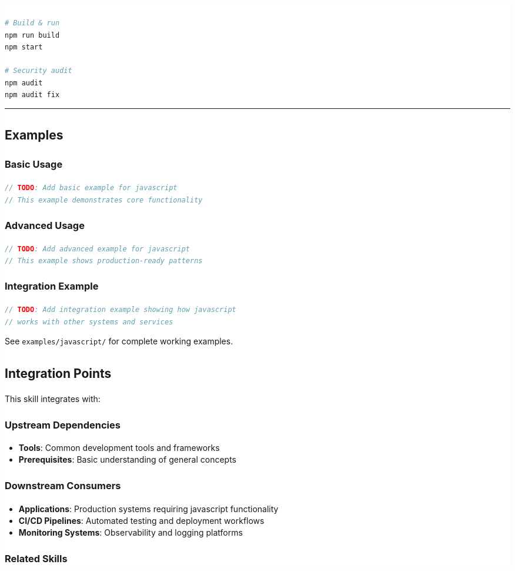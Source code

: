 ```bash

# Build & run
npm run build
npm start

# Security audit
npm audit
npm audit fix
```

---

## Examples

### Basic Usage

```javascript
// TODO: Add basic example for javascript
// This example demonstrates core functionality
```

### Advanced Usage

```javascript
// TODO: Add advanced example for javascript
// This example shows production-ready patterns
```

### Integration Example

```javascript
// TODO: Add integration example showing how javascript
// works with other systems and services
```

See `examples/javascript/` for complete working examples.

## Integration Points

This skill integrates with:

### Upstream Dependencies

- **Tools**: Common development tools and frameworks
- **Prerequisites**: Basic understanding of general concepts

### Downstream Consumers

- **Applications**: Production systems requiring javascript functionality
- **CI/CD Pipelines**: Automated testing and deployment workflows
- **Monitoring Systems**: Observability and logging platforms

### Related Skills
